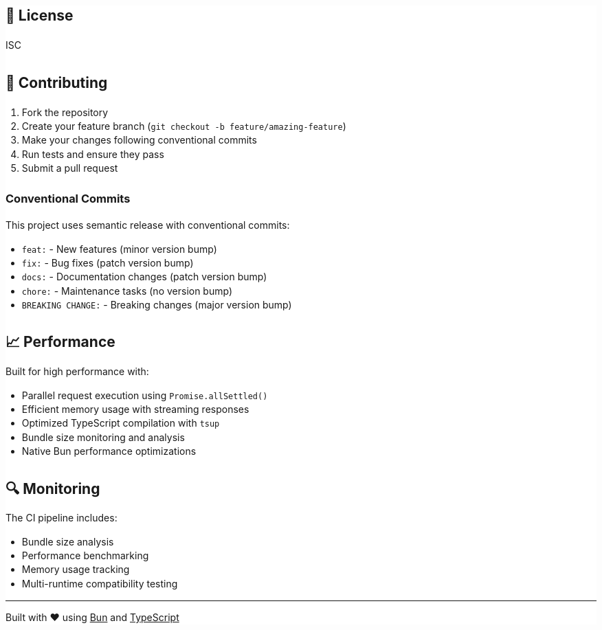 ## 📄 License

ISC

## 🤝 Contributing

1. Fork the repository
2. Create your feature branch (`git checkout -b feature/amazing-feature`)
3. Make your changes following conventional commits
4. Run tests and ensure they pass
5. Submit a pull request

### Conventional Commits

This project uses semantic release with conventional commits:

- `feat:` - New features (minor version bump)
- `fix:` - Bug fixes (patch version bump)
- `docs:` - Documentation changes (patch version bump)
- `chore:` - Maintenance tasks (no version bump)
- `BREAKING CHANGE:` - Breaking changes (major version bump)

## 📈 Performance

Built for high performance with:

- Parallel request execution using `Promise.allSettled()`
- Efficient memory usage with streaming responses
- Optimized TypeScript compilation with `tsup`
- Bundle size monitoring and analysis
- Native Bun performance optimizations

## 🔍 Monitoring

The CI pipeline includes:

- Bundle size analysis
- Performance benchmarking
- Memory usage tracking
- Multi-runtime compatibility testing

---

Built with ❤️ using [Bun](https://bun.sh/) and [TypeScript](https://www.typescriptlang.org/)